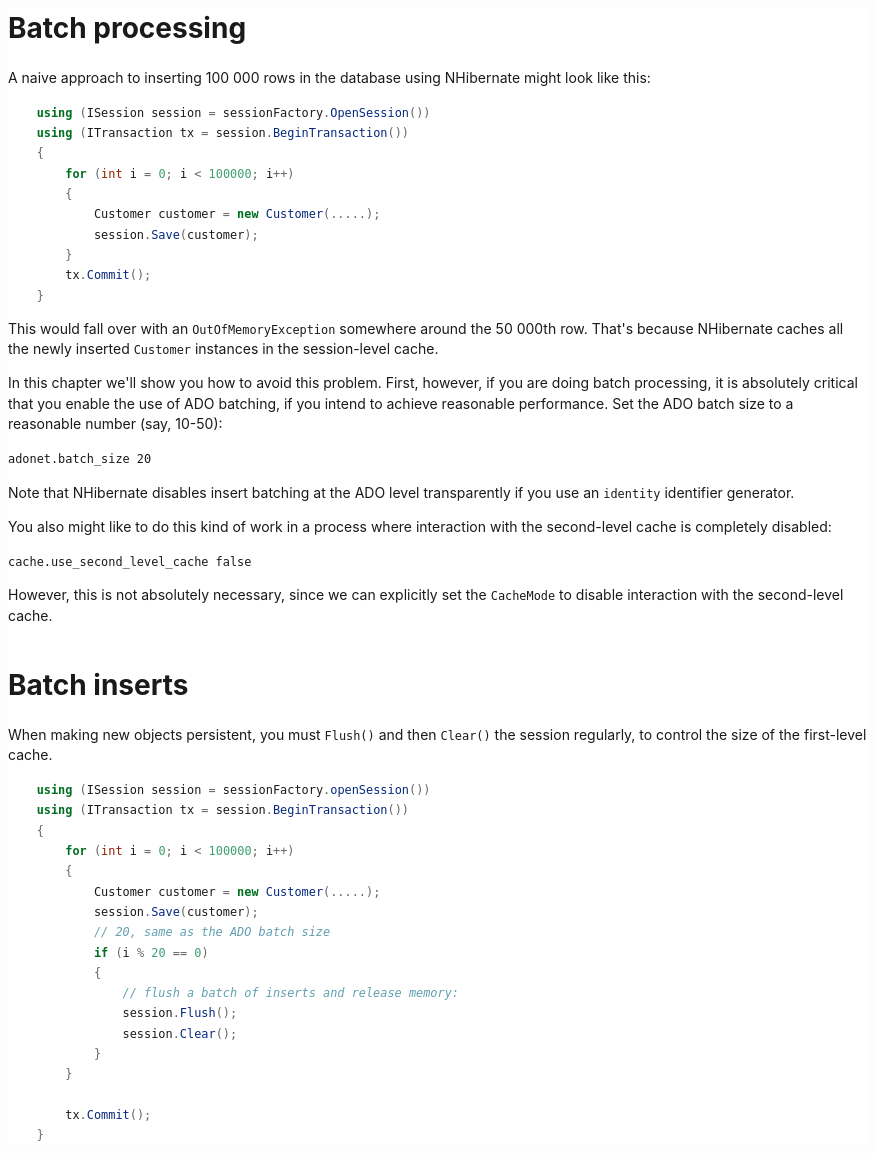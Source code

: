 # Batch processing

A naive approach to inserting 100 000 rows in the database using
NHibernate might look like this:

```csharp
    using (ISession session = sessionFactory.OpenSession())
    using (ITransaction tx = session.BeginTransaction())
    {
        for (int i = 0; i < 100000; i++)
        {
            Customer customer = new Customer(.....);
            session.Save(customer);
        }
        tx.Commit();
    }
```

This would fall over with an `OutOfMemoryException` somewhere around the
50 000th row. That's because NHibernate caches all the newly inserted
`Customer` instances in the session-level cache.

In this chapter we'll show you how to avoid this problem. First,
however, if you are doing batch processing, it is absolutely critical
that you enable the use of ADO batching, if you intend to achieve
reasonable performance. Set the ADO batch size to a reasonable number
(say, 10-50):

    adonet.batch_size 20

Note that NHibernate disables insert batching at the ADO level
transparently if you use an `identity` identifier generator.

You also might like to do this kind of work in a process where
interaction with the second-level cache is completely disabled:

    cache.use_second_level_cache false

However, this is not absolutely necessary, since we can explicitly set
the `CacheMode` to disable interaction with the second-level cache.

# Batch inserts <a name="batch-inserts"></a>

When making new objects persistent, you must `Flush()` and then
`Clear()` the session regularly, to control the size of the first-level
cache.

```csharp
    using (ISession session = sessionFactory.openSession())
    using (ITransaction tx = session.BeginTransaction())
    {
        for (int i = 0; i < 100000; i++)
        {
            Customer customer = new Customer(.....);
            session.Save(customer);
            // 20, same as the ADO batch size
            if (i % 20 == 0)
            {
                // flush a batch of inserts and release memory:
                session.Flush();
                session.Clear();
            }
        }
    
        tx.Commit();
    }
```